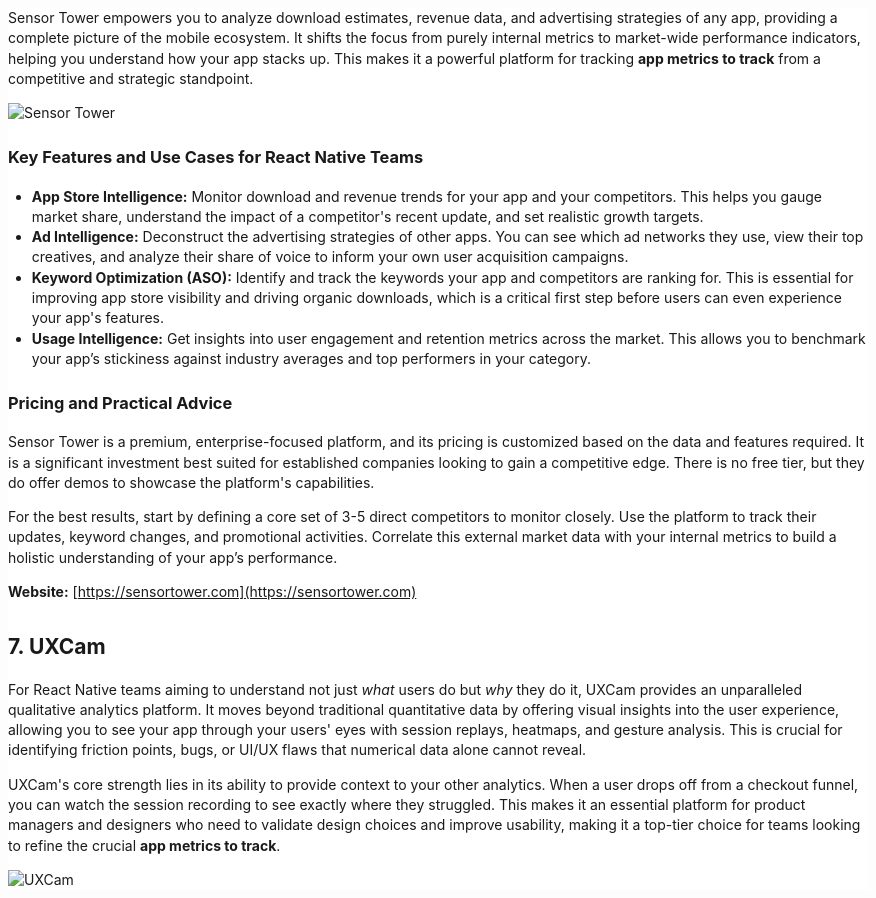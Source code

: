 Sensor Tower empowers you to analyze download estimates, revenue data, and advertising strategies of any app, providing a complete picture of the mobile ecosystem. It shifts the focus from purely internal metrics to market-wide performance indicators, helping you understand how your app stacks up. This makes it a powerful platform for tracking **app metrics to track** from a competitive and strategic standpoint.

![Sensor Tower](https://cdn.outrank.so/c504846a-b33a-4018-bc93-5bfa9be0f3af/screenshots/f0e01d3d-f167-47be-9221-12b28bf7fc5b.jpg)

### Key Features and Use Cases for React Native Teams

*   **App Store Intelligence:** Monitor download and revenue trends for your app and your competitors. This helps you gauge market share, understand the impact of a competitor's recent update, and set realistic growth targets.
*   **Ad Intelligence:** Deconstruct the advertising strategies of other apps. You can see which ad networks they use, view their top creatives, and analyze their share of voice to inform your own user acquisition campaigns.
*   **Keyword Optimization (ASO):** Identify and track the keywords your app and competitors are ranking for. This is essential for improving app store visibility and driving organic downloads, which is a critical first step before users can even experience your app's features.
*   **Usage Intelligence:** Get insights into user engagement and retention metrics across the market. This allows you to benchmark your app’s stickiness against industry averages and top performers in your category.

### Pricing and Practical Advice

Sensor Tower is a premium, enterprise-focused platform, and its pricing is customized based on the data and features required. It is a significant investment best suited for established companies looking to gain a competitive edge. There is no free tier, but they do offer demos to showcase the platform's capabilities.

For the best results, start by defining a core set of 3-5 direct competitors to monitor closely. Use the platform to track their updates, keyword changes, and promotional activities. Correlate this external market data with your internal metrics to build a holistic understanding of your app’s performance.

**Website:** [https://sensortower.com](https://sensortower.com)

## 7. UXCam

For React Native teams aiming to understand not just *what* users do but *why* they do it, UXCam provides an unparalleled qualitative analytics platform. It moves beyond traditional quantitative data by offering visual insights into the user experience, allowing you to see your app through your users' eyes with session replays, heatmaps, and gesture analysis. This is crucial for identifying friction points, bugs, or UI/UX flaws that numerical data alone cannot reveal.

UXCam's core strength lies in its ability to provide context to your other analytics. When a user drops off from a checkout funnel, you can watch the session recording to see exactly where they struggled. This makes it an essential platform for product managers and designers who need to validate design choices and improve usability, making it a top-tier choice for teams looking to refine the crucial **app metrics to track**.

![UXCam](https://cdn.outrank.so/c504846a-b33a-4018-bc93-5bfa9be0f3af/screenshots/d26a6af0-bf48-4665-8941-4983daa14186.jpg)
